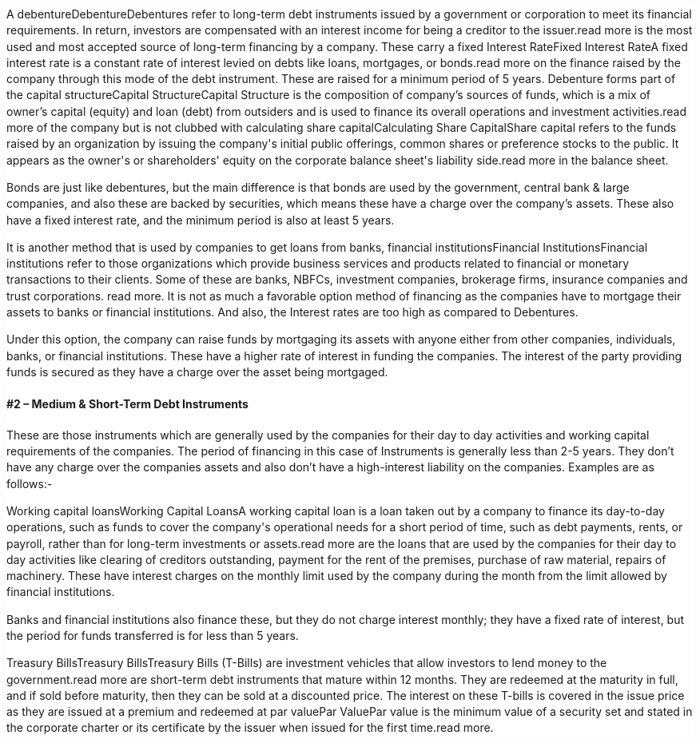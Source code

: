 A debentureDebentureDebentures refer to long-term debt instruments issued by a government or corporation to meet its financial requirements. In return, investors are compensated with an interest income for being a creditor to the issuer.read more is the most used and most accepted source of long-term financing by a company. These carry a fixed Interest RateFixed Interest RateA fixed interest rate is a constant rate of interest levied on debts like loans, mortgages, or bonds.read more on the finance raised by the company through this mode of the debt instrument. These are raised for a minimum period of 5 years. Debenture forms part of the capital structureCapital StructureCapital Structure is the composition of company’s sources of funds, which is a mix of owner’s capital (equity) and loan (debt) from outsiders and is used to finance its overall operations and investment activities.read more of the company but is not clubbed with calculating share capitalCalculating Share CapitalShare capital refers to the funds raised by an organization by issuing the company's initial public offerings, common shares or preference stocks to the public. It appears as the owner's or shareholders' equity on the corporate balance sheet's liability side.read more in the balance sheet.
 
Bonds are just like debentures, but the main difference is that bonds are used by the government, central bank & large companies, and also these are backed by securities, which means these have a charge over the company’s assets. These also have a fixed interest rate, and the minimum period is also at least 5 years.
 
It is another method that is used by companies to get loans from banks, financial institutionsFinancial InstitutionsFinancial institutions refer to those organizations which provide business services and products related to financial or monetary transactions to their clients. Some of these are banks, NBFCs, investment companies, brokerage firms, insurance companies and trust corporations. read more. It is not as much a favorable option method of financing as the companies have to mortgage their assets to banks or financial institutions. And also, the Interest rates are too high as compared to Debentures.
 
Under this option, the company can raise funds by mortgaging its assets with anyone either from other companies, individuals, banks, or financial institutions. These have a higher rate of interest in funding the companies. The interest of the party providing funds is secured as they have a charge over the asset being mortgaged.
 
#### #2 – Medium & Short-Term Debt Instruments
 
These are those instruments which are generally used by the companies for their day to day activities and working capital requirements of the companies. The period of financing in this case of Instruments is generally less than 2-5 years. They don’t have any charge over the companies assets and also don’t have a high-interest liability on the companies. Examples are as follows:-
 
Working capital loansWorking Capital LoansA working capital loan is a loan taken out by a company to finance its day-to-day operations, such as funds to cover the company's operational needs for a short period of time, such as debt payments, rents, or payroll, rather than for long-term investments or assets.read more are the loans that are used by the companies for their day to day activities like clearing of creditors outstanding, payment for the rent of the premises, purchase of raw material, repairs of machinery. These have interest charges on the monthly limit used by the company during the month from the limit allowed by financial institutions.
 
Banks and financial institutions also finance these, but they do not charge interest monthly; they have a fixed rate of interest, but the period for funds transferred is for less than 5 years.
 
Treasury BillsTreasury BillsTreasury Bills (T-Bills) are investment vehicles that allow investors to lend money to the government.read more are short-term debt instruments that mature within 12 months. They are redeemed at the maturity in full, and if sold before maturity, then they can be sold at a discounted price. The interest on these T-bills is covered in the issue price as they are issued at a premium and redeemed at par valuePar ValuePar value is the minimum value of a security set and stated in the corporate charter or its certificate by the issuer when issued for the first time.read more.
 